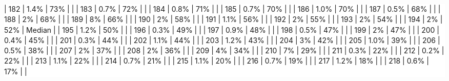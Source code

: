 | 182 | 1.4% | 73% |  |
| 183 | 0.7% | 72% |  |
| 184 | 0.8% | 71% |  |
| 185 | 0.7% | 70% |  |
| 186 | 1.0% | 70% |  |
| 187 | 0.5% | 68% |  |
| 188 | 2% | 68% |  |
| 189 | 8% | 66% |  |
| 190 | 2% | 58% |  |
| 191 | 1.1% | 56% |  |
| 192 | 2% | 55% |  |
| 193 | 2% | 54% |  |
| 194 | 2% | 52% | Median |
| 195 | 1.2% | 50% |  |
| 196 | 0.3% | 49% |  |
| 197 | 0.9% | 48% |  |
| 198 | 0.5% | 47% |  |
| 199 | 2% | 47% |  |
| 200 | 0.4% | 45% |  |
| 201 | 0.3% | 44% |  |
| 202 | 1.1% | 44% |  |
| 203 | 1.2% | 43% |  |
| 204 | 3% | 42% |  |
| 205 | 1.0% | 39% |  |
| 206 | 0.5% | 38% |  |
| 207 | 2% | 37% |  |
| 208 | 2% | 36% |  |
| 209 | 4% | 34% |  |
| 210 | 7% | 29% |  |
| 211 | 0.3% | 22% |  |
| 212 | 0.2% | 22% |  |
| 213 | 1.1% | 22% |  |
| 214 | 0.7% | 21% |  |
| 215 | 1.1% | 20% |  |
| 216 | 0.7% | 19% |  |
| 217 | 1.2% | 18% |  |
| 218 | 0.6% | 17% |  |